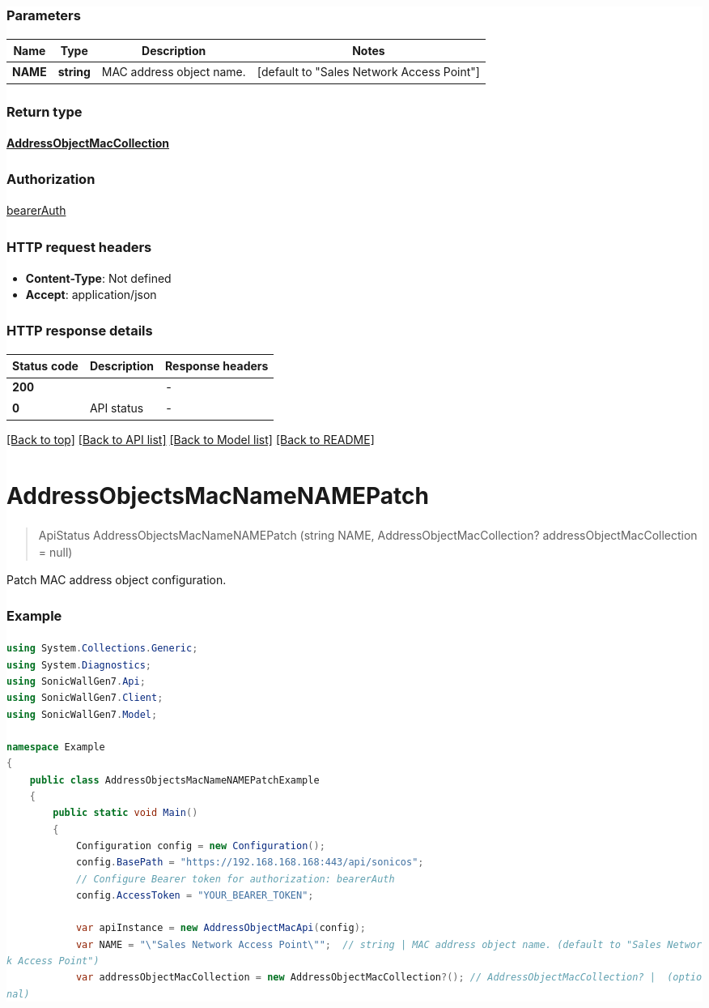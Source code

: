### Parameters

| Name | Type | Description | Notes |
|------|------|-------------|-------|
| **NAME** | **string** | MAC address object name. | [default to &quot;Sales Network Access Point&quot;] |

### Return type

[**AddressObjectMacCollection**](AddressObjectMacCollection.md)

### Authorization

[bearerAuth](../README.md#bearerAuth)

### HTTP request headers

 - **Content-Type**: Not defined
 - **Accept**: application/json


### HTTP response details
| Status code | Description | Response headers |
|-------------|-------------|------------------|
| **200** |  |  -  |
| **0** | API status |  -  |

[[Back to top]](#) [[Back to API list]](../README.md#documentation-for-api-endpoints) [[Back to Model list]](../README.md#documentation-for-models) [[Back to README]](../README.md)

<a id="addressobjectsmacnamenamepatch"></a>
# **AddressObjectsMacNameNAMEPatch**
> ApiStatus AddressObjectsMacNameNAMEPatch (string NAME, AddressObjectMacCollection? addressObjectMacCollection = null)



Patch MAC address object configuration.

### Example
```csharp
using System.Collections.Generic;
using System.Diagnostics;
using SonicWallGen7.Api;
using SonicWallGen7.Client;
using SonicWallGen7.Model;

namespace Example
{
    public class AddressObjectsMacNameNAMEPatchExample
    {
        public static void Main()
        {
            Configuration config = new Configuration();
            config.BasePath = "https://192.168.168.168:443/api/sonicos";
            // Configure Bearer token for authorization: bearerAuth
            config.AccessToken = "YOUR_BEARER_TOKEN";

            var apiInstance = new AddressObjectMacApi(config);
            var NAME = "\"Sales Network Access Point\"";  // string | MAC address object name. (default to "Sales Network Access Point")
            var addressObjectMacCollection = new AddressObjectMacCollection?(); // AddressObjectMacCollection? |  (optional) 

```